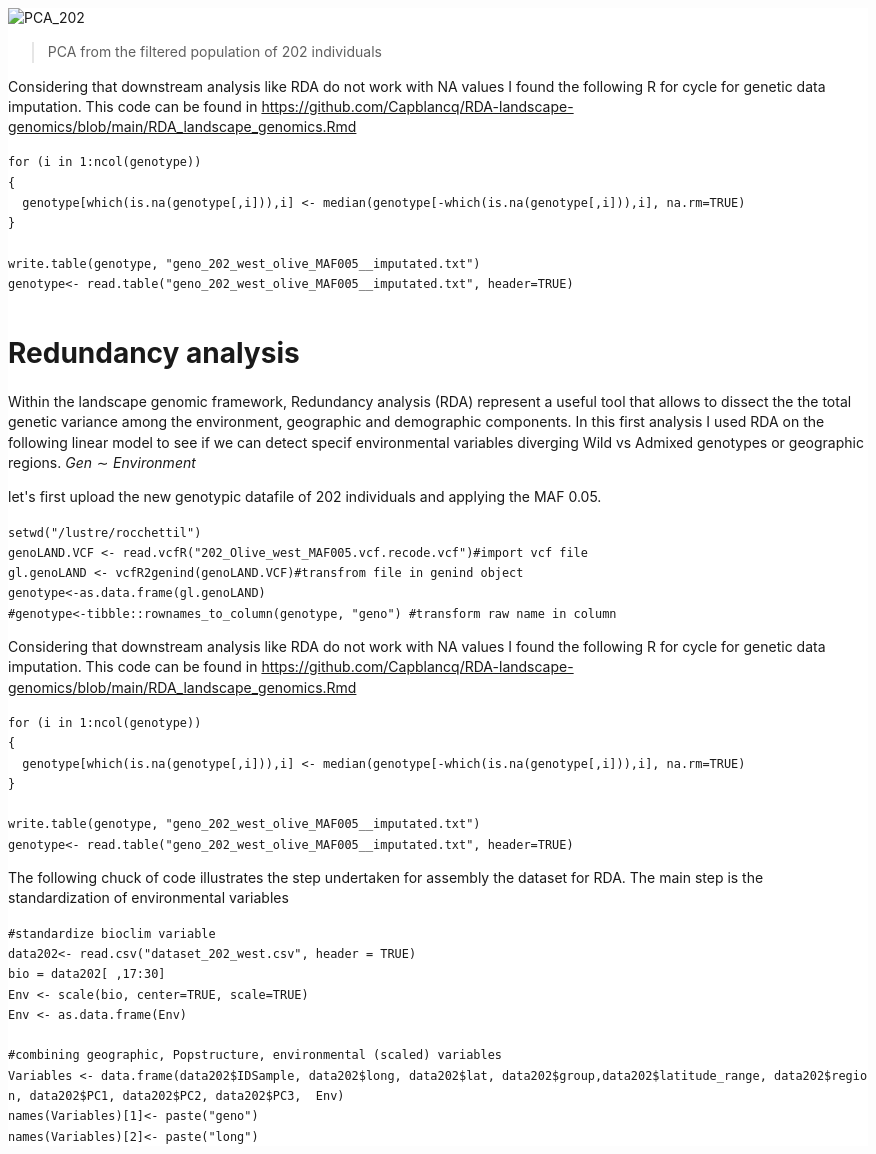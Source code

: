 ![PCA_202](https://github.com/user-attachments/assets/048cd8fa-5cd8-431a-b982-1076a52f124b)
>PCA from the filtered population of 202 individuals

Considering that downstream analysis like RDA do not work with NA values I found the following R for cycle for genetic data imputation. This code can be found in https://github.com/Capblancq/RDA-landscape-genomics/blob/main/RDA_landscape_genomics.Rmd


```
for (i in 1:ncol(genotype))
{
  genotype[which(is.na(genotype[,i])),i] <- median(genotype[-which(is.na(genotype[,i])),i], na.rm=TRUE)
}

write.table(genotype, "geno_202_west_olive_MAF005__imputated.txt")
genotype<- read.table("geno_202_west_olive_MAF005__imputated.txt", header=TRUE)
```

# Redundancy analysis

Within the landscape genomic framework, Redundancy analysis (RDA) represent a useful tool that allows to dissect the the total genetic variance among the environment, geographic and demographic components. 
In this first analysis I used RDA on the following linear model to see if we can detect specif environmental variables diverging Wild vs Admixed genotypes or geographic regions.
 $` Gen \sim Environment `$

let's first upload the new genotypic datafile of 202 individuals and applying the MAF 0.05.

```
setwd("/lustre/rocchettil")
genoLAND.VCF <- read.vcfR("202_Olive_west_MAF005.vcf.recode.vcf")#import vcf file
gl.genoLAND <- vcfR2genind(genoLAND.VCF)#transfrom file in genind object
genotype<-as.data.frame(gl.genoLAND)
#genotype<-tibble::rownames_to_column(genotype, "geno") #transform raw name in column

```
Considering that downstream analysis like RDA do not work with NA values I found the following R for cycle for genetic data imputation. This code can be found in https://github.com/Capblancq/RDA-landscape-genomics/blob/main/RDA_landscape_genomics.Rmd

```
for (i in 1:ncol(genotype))
{
  genotype[which(is.na(genotype[,i])),i] <- median(genotype[-which(is.na(genotype[,i])),i], na.rm=TRUE)
}

write.table(genotype, "geno_202_west_olive_MAF005__imputated.txt")
genotype<- read.table("geno_202_west_olive_MAF005__imputated.txt", header=TRUE)
```
The following chuck of code illustrates the step undertaken for assembly the dataset for RDA. The main step is the standardization of environmental variables
```
#standardize bioclim variable
data202<- read.csv("dataset_202_west.csv", header = TRUE)
bio = data202[ ,17:30]
Env <- scale(bio, center=TRUE, scale=TRUE)
Env <- as.data.frame(Env)

#combining geographic, Popstructure, environmental (scaled) variables
Variables <- data.frame(data202$IDSample, data202$long, data202$lat, data202$group,data202$latitude_range, data202$region, data202$PC1, data202$PC2, data202$PC3,  Env)
names(Variables)[1]<- paste("geno")
names(Variables)[2]<- paste("long")
```